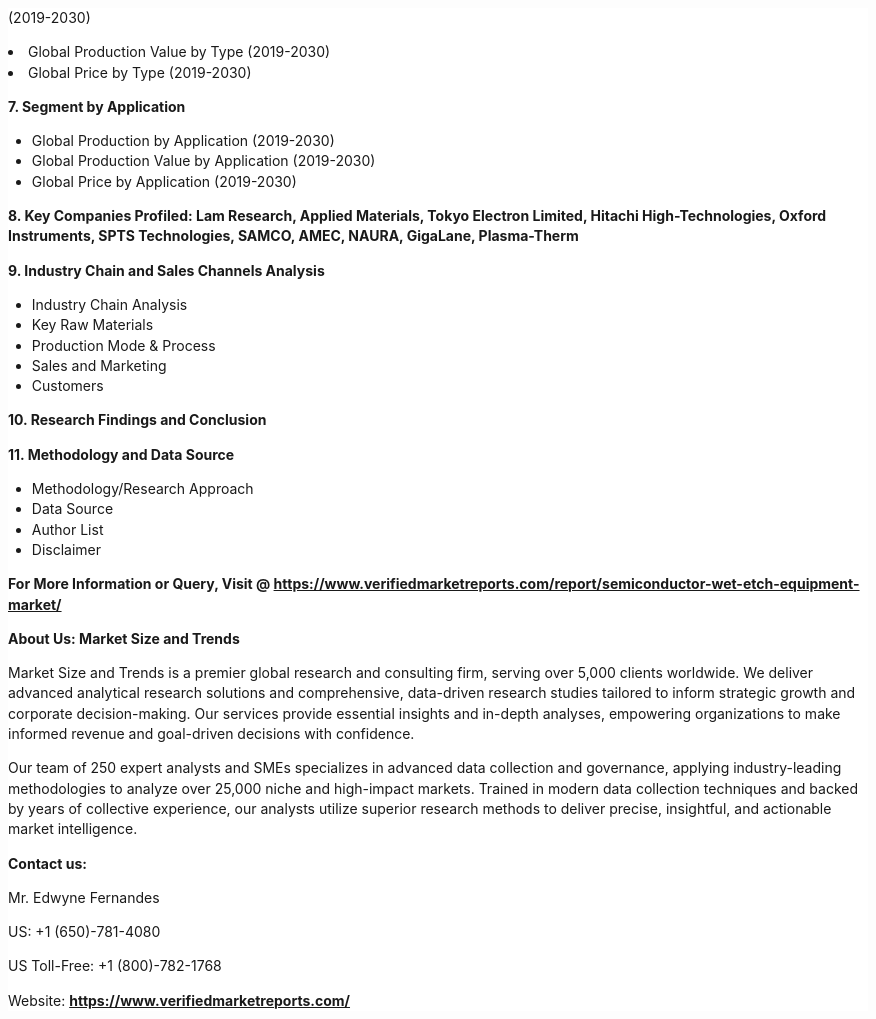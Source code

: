 (2019-2030)</li><li>Global Production Value by Type (2019-2030)</li><li>Global Price by Type (2019-2030)</li></ul><p><strong>7. Segment by Application</strong></p><ul><li>Global Production by Application (2019-2030)</li><li>Global Production Value by Application (2019-2030)</li><li>Global Price by Application (2019-2030)</li></ul><p><strong>8. Key Companies Profiled: Lam Research, Applied Materials, Tokyo Electron Limited, Hitachi High-Technologies, Oxford Instruments, SPTS Technologies, SAMCO, AMEC, NAURA, GigaLane, Plasma-Therm</strong></p><p><strong>9. Industry Chain and Sales Channels Analysis</strong></p><ul><li>Industry Chain Analysis</li><li>Key Raw Materials</li><li>Production Mode &amp; Process</li><li>Sales and Marketing</li><li>Customers</li></ul><p><strong>10. Research Findings and Conclusion</strong></p><p><strong>11. Methodology and Data Source</strong></p><ul><li>Methodology/Research Approach</li><li>Data Source</li><li>Author List</li><li>Disclaimer</li></ul></p><p><strong>For More Information or Query, Visit @ <a href="https://www.verifiedmarketreports.com/report/semiconductor-wet-etch-equipment-market/">https://www.verifiedmarketreports.com/report/semiconductor-wet-etch-equipment-market/</a></strong></p><p><strong>About Us: Market Size and Trends</strong></p><p>Market Size and Trends is a premier global research and consulting firm, serving over 5,000 clients worldwide. We deliver advanced analytical research solutions and comprehensive, data-driven research studies tailored to inform strategic growth and corporate decision-making. Our services provide essential insights and in-depth analyses, empowering organizations to make informed revenue and goal-driven decisions with confidence.</p><p>Our team of 250 expert analysts and SMEs specializes in advanced data collection and governance, applying industry-leading methodologies to analyze over 25,000 niche and high-impact markets. Trained in modern data collection techniques and backed by years of collective experience, our analysts utilize superior research methods to deliver precise, insightful, and actionable market intelligence.</p><p><strong>Contact us:</strong></p><p>Mr. Edwyne Fernandes</p><p>US: +1 (650)-781-4080</p><p>US Toll-Free: +1 (800)-782-1768</p><p>Website: <strong><a href="https://www.verifiedmarketreports.com/">https://www.verifiedmarketreports.com/</a></strong></p>
